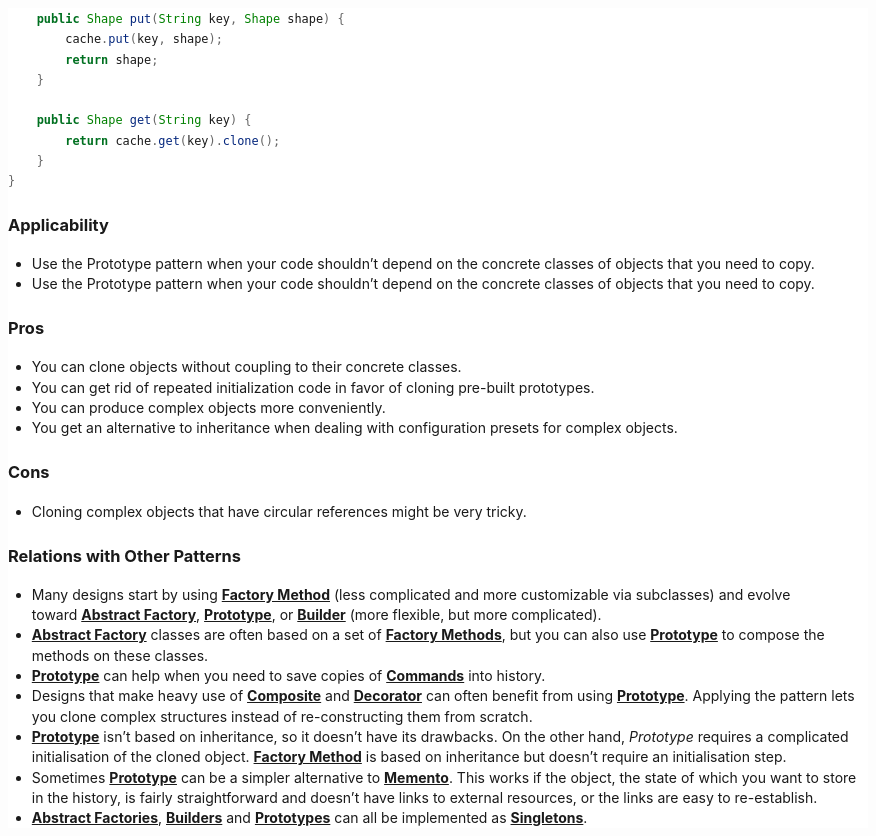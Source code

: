 ```Java
    public Shape put(String key, Shape shape) {
        cache.put(key, shape);
        return shape;
    }

    public Shape get(String key) {
        return cache.get(key).clone();
    }
}
```

### **Applicability**

- Use the Prototype pattern when your code shouldn’t depend on the concrete classes of objects that you need to copy.
- Use the Prototype pattern when your code shouldn’t depend on the concrete classes of objects that you need to copy.

### Pros

- You can clone objects without coupling to their concrete classes.
- You can get rid of repeated initialization code in favor of cloning pre-built prototypes.
- You can produce complex objects more conveniently.
- You get an alternative to inheritance when dealing with configuration presets for complex objects.

### Cons

- Cloning complex objects that have circular references might be very tricky.

### **Relations with Other Patterns**

- Many designs start by using [**Factory Method**](https://refactoring.guru/design-patterns/factory-method) (less complicated and more customizable via subclasses) and evolve toward [**Abstract Factory**](https://refactoring.guru/design-patterns/abstract-factory), [**Prototype**](https://refactoring.guru/design-patterns/prototype), or [**Builder**](https://refactoring.guru/design-patterns/builder) (more flexible, but more complicated).
- [**Abstract Factory**](https://refactoring.guru/design-patterns/abstract-factory) classes are often based on a set of [**Factory Methods**](https://refactoring.guru/design-patterns/factory-method), but you can also use [**Prototype**](https://refactoring.guru/design-patterns/prototype) to compose the methods on these classes.
- [**Prototype**](https://refactoring.guru/design-patterns/prototype) can help when you need to save copies of [**Commands**](https://refactoring.guru/design-patterns/command) into history.
- Designs that make heavy use of [**Composite**](https://refactoring.guru/design-patterns/composite) and [**Decorator**](https://refactoring.guru/design-patterns/decorator) can often benefit from using [**Prototype**](https://refactoring.guru/design-patterns/prototype). Applying the pattern lets you clone complex structures instead of re-constructing them from scratch.
- [**Prototype**](https://refactoring.guru/design-patterns/prototype) isn’t based on inheritance, so it doesn’t have its drawbacks. On the other hand, _Prototype_ requires a complicated initialisation of the cloned object. [**Factory Method**](https://refactoring.guru/design-patterns/factory-method) is based on inheritance but doesn’t require an initialisation step.
- Sometimes [**Prototype**](https://refactoring.guru/design-patterns/prototype) can be a simpler alternative to [**Memento**](https://refactoring.guru/design-patterns/memento). This works if the object, the state of which you want to store in the history, is fairly straightforward and doesn’t have links to external resources, or the links are easy to re-establish.
- [**Abstract Factories**](https://refactoring.guru/design-patterns/abstract-factory), [**Builders**](https://refactoring.guru/design-patterns/builder) and [**Prototypes**](https://refactoring.guru/design-patterns/prototype) can all be implemented as [**Singletons**](https://refactoring.guru/design-patterns/singleton).
